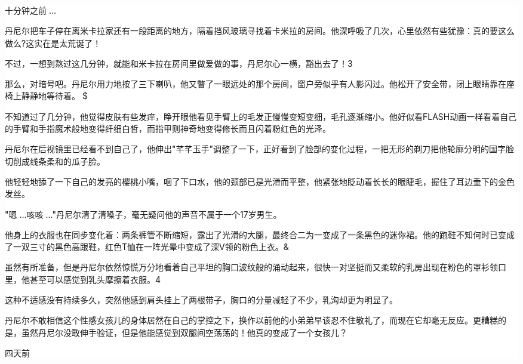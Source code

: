 









十分钟之前 ...





丹尼尔把车子停在离米卡拉家还有一段距离的地方，隔着挡风玻璃寻找着卡米拉的房间。他深呼吸了几次，心里依然有些犹豫：真的要这么做么?这实在是太荒诞了！

不过，一想到熬过这几分钟，就能和米卡拉在房间里做爱做的事，丹尼尔心一横，豁出去了！3



那么，对暗号吧。丹尼尔用力地按了三下喇叭，他又瞥了一眼远处的那个房间，窗户旁似乎有人影闪过。他松开了安全带，闭上眼睛靠在座椅上静静地等待着。 $





不知道过了几分钟，他觉得皮肤有些发痒，睁开眼他看见手臂上的毛发正慢慢变短变细，毛孔逐渐缩小。他好似看FLASH动画一样看着自己的手臂和手指魔术般地变得纤细白皙，而指甲则神奇地变得修长而且闪着粉红色的光泽。



丹尼尔在后视镜里已经看不到自己了，他伸出"芊芊玉手"调整了一下，正好看到了脸部的变化过程，一把无形的剃刀把他轮廓分明的国字脸切削成线条柔和的瓜子脸。



他轻轻地舔了一下自己的发亮的樱桃小嘴，咽了下口水，他的颈部已是光滑而平整，他紧张地眨动着长长的眼睫毛，握住了耳边垂下的金色发丝。



"嗯 ...咳咳 ..."丹尼尔清了清嗓子，毫无疑问他的声音不属于一个17岁男生。





他身上的衣服也在同步变化着：两条裤管不断缩短，露出了光滑的大腿，最终合二为一变成了一条黑色的迷你裙。他的跑鞋不知何时已变成了一双三寸的黑色高跟鞋，红色T恤在一阵光晕中变成了深V领的粉色上衣。&





虽然有所准备，但是丹尼尔依然惊慌万分地看着自己平坦的胸口波纹般的涌动起来，很快一对坚挺而又柔软的乳房出现在粉色的罩衫领口里，他甚至可以感觉到乳头摩擦着衣服。4



这种不适感没有持续多久，突然他感到肩头挂上了两根带子，胸口的分量减轻了不少，乳沟却更为明显了。





丹尼尔不敢相信这个性感女孩儿的身体居然在自己的掌控之下，换作以前他的小弟弟早该忍不住敬礼了，而现在它却毫无反应。更糟糕的是，虽然丹尼尔没敢伸手验证，但是他能感觉到双腿间空荡荡的！他真的变成了一个女孩儿？













四天前
